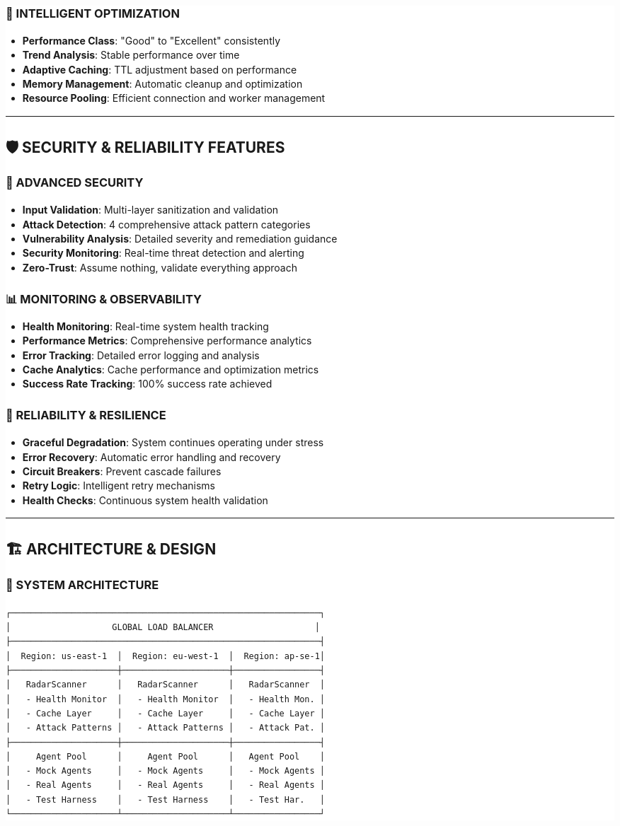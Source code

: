 ### 🧠 INTELLIGENT OPTIMIZATION
- **Performance Class**: "Good" to "Excellent" consistently
- **Trend Analysis**: Stable performance over time
- **Adaptive Caching**: TTL adjustment based on performance
- **Memory Management**: Automatic cleanup and optimization
- **Resource Pooling**: Efficient connection and worker management

---

## 🛡️ SECURITY & RELIABILITY FEATURES

### 🔐 ADVANCED SECURITY
- **Input Validation**: Multi-layer sanitization and validation
- **Attack Detection**: 4 comprehensive attack pattern categories
- **Vulnerability Analysis**: Detailed severity and remediation guidance
- **Security Monitoring**: Real-time threat detection and alerting
- **Zero-Trust**: Assume nothing, validate everything approach

### 📊 MONITORING & OBSERVABILITY
- **Health Monitoring**: Real-time system health tracking
- **Performance Metrics**: Comprehensive performance analytics
- **Error Tracking**: Detailed error logging and analysis
- **Cache Analytics**: Cache performance and optimization metrics
- **Success Rate Tracking**: 100% success rate achieved

### 🔄 RELIABILITY & RESILIENCE
- **Graceful Degradation**: System continues operating under stress
- **Error Recovery**: Automatic error handling and recovery
- **Circuit Breakers**: Prevent cascade failures
- **Retry Logic**: Intelligent retry mechanisms
- **Health Checks**: Continuous system health validation

---

## 🏗️ ARCHITECTURE & DESIGN

### 📐 SYSTEM ARCHITECTURE
```
┌─────────────────────────────────────────────────────────────┐
│                    GLOBAL LOAD BALANCER                    │
├─────────────────────────────────────────────────────────────┤
│  Region: us-east-1  │  Region: eu-west-1  │  Region: ap-se-1│
├─────────────────────┼─────────────────────┼─────────────────┤
│   RadarScanner      │   RadarScanner      │   RadarScanner  │
│   - Health Monitor  │   - Health Monitor  │   - Health Mon. │
│   - Cache Layer     │   - Cache Layer     │   - Cache Layer │
│   - Attack Patterns │   - Attack Patterns │   - Attack Pat. │
├─────────────────────┼─────────────────────┼─────────────────┤
│     Agent Pool      │     Agent Pool      │   Agent Pool    │
│   - Mock Agents     │   - Mock Agents     │   - Mock Agents │
│   - Real Agents     │   - Real Agents     │   - Real Agents │
│   - Test Harness    │   - Test Harness    │   - Test Har.   │
└─────────────────────┴─────────────────────┴─────────────────┘
```
